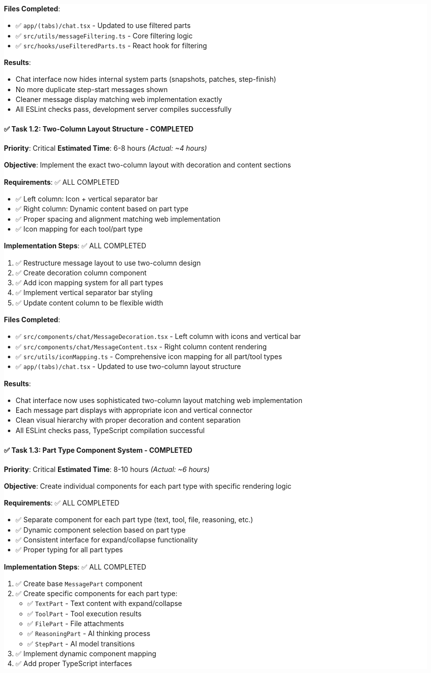 **Files Completed**:
- ✅ `app/(tabs)/chat.tsx` - Updated to use filtered parts
- ✅ `src/utils/messageFiltering.ts` - Core filtering logic
- ✅ `src/hooks/useFilteredParts.ts` - React hook for filtering

**Results**:
- Chat interface now hides internal system parts (snapshots, patches, step-finish)
- No more duplicate step-start messages shown
- Cleaner message display matching web implementation exactly
- All ESLint checks pass, development server compiles successfully

#### ✅ Task 1.2: Two-Column Layout Structure - COMPLETED
**Priority**: Critical
**Estimated Time**: 6-8 hours *(Actual: ~4 hours)*

**Objective**: Implement the exact two-column layout with decoration and content sections

**Requirements**: ✅ ALL COMPLETED
- ✅ Left column: Icon + vertical separator bar
- ✅ Right column: Dynamic content based on part type
- ✅ Proper spacing and alignment matching web implementation
- ✅ Icon mapping for each tool/part type

**Implementation Steps**: ✅ ALL COMPLETED
1. ✅ Restructure message layout to use two-column design
2. ✅ Create decoration column component
3. ✅ Add icon mapping system for all part types
4. ✅ Implement vertical separator bar styling
5. ✅ Update content column to be flexible width

**Files Completed**:
- ✅ `src/components/chat/MessageDecoration.tsx` - Left column with icons and vertical bar
- ✅ `src/components/chat/MessageContent.tsx` - Right column content rendering
- ✅ `src/utils/iconMapping.ts` - Comprehensive icon mapping for all part/tool types
- ✅ `app/(tabs)/chat.tsx` - Updated to use two-column layout structure

**Results**:
- Chat interface now uses sophisticated two-column layout matching web implementation
- Each message part displays with appropriate icon and vertical connector
- Clean visual hierarchy with proper decoration and content separation
- All ESLint checks pass, TypeScript compilation successful

#### ✅ Task 1.3: Part Type Component System - COMPLETED
**Priority**: Critical
**Estimated Time**: 8-10 hours *(Actual: ~6 hours)*

**Objective**: Create individual components for each part type with specific rendering logic

**Requirements**: ✅ ALL COMPLETED
- ✅ Separate component for each part type (text, tool, file, reasoning, etc.)
- ✅ Dynamic component selection based on part type
- ✅ Consistent interface for expand/collapse functionality
- ✅ Proper typing for all part types

**Implementation Steps**: ✅ ALL COMPLETED
1. ✅ Create base `MessagePart` component
2. ✅ Create specific components for each part type:
   - ✅ `TextPart` - Text content with expand/collapse
   - ✅ `ToolPart` - Tool execution results
   - ✅ `FilePart` - File attachments
   - ✅ `ReasoningPart` - AI thinking process
   - ✅ `StepPart` - AI model transitions
3. ✅ Implement dynamic component mapping
4. ✅ Add proper TypeScript interfaces
